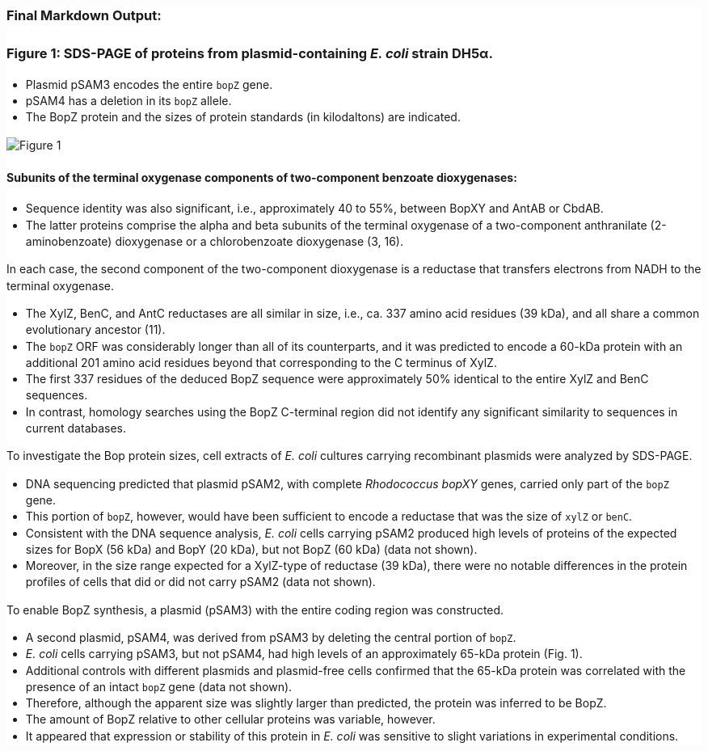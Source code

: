 ### Final Markdown Output:


### Figure 1: SDS-PAGE of proteins from plasmid-containing *E. coli* strain DH5α.
- Plasmid pSAM3 encodes the entire `bopZ` gene.
- pSAM4 has a deletion in its `bopZ` allele.
- The BopZ protein and the sizes of protein standards (in kilodaltons) are indicated.

![Figure 1](#fig1)

#### Subunits of the terminal oxygenase components of two-component benzoate dioxygenases:
- Sequence identity was also significant, i.e., approximately 40 to 55%, between BopXY and AntAB or CbdAB.
- The latter proteins comprise the alpha and beta subunits of the terminal oxygenase of a two-component anthranilate (2-aminobenzoate) dioxygenase or a chlorobenzoate dioxygenase (3, 16).

In each case, the second component of the two-component dioxygenase is a reductase that transfers electrons from NADH to the terminal oxygenase.
- The XylZ, BenC, and AntC reductases are all similar in size, i.e., ca. 337 amino acid residues (39 kDa), and all share a common evolutionary ancestor (11).
- The `bopZ` ORF was considerably longer than all of its counterparts, and it was predicted to encode a 60-kDa protein with an additional 201 amino acid residues beyond that corresponding to the C terminus of XylZ.
- The first 337 residues of the deduced BopZ sequence were approximately 50% identical to the entire XylZ and BenC sequences.
- In contrast, homology searches using the BopZ C-terminal region did not identify any significant similarity to sequences in current databases.

To investigate the Bop protein sizes, cell extracts of *E. coli* cultures carrying recombinant plasmids were analyzed by SDS-PAGE.
- DNA sequencing predicted that plasmid pSAM2, with complete *Rhodococcus bopXY* genes, carried only part of the `bopZ` gene.
- This portion of `bopZ`, however, would have been sufficient to encode a reductase that was the size of `xylZ` or `benC`.
- Consistent with the DNA sequence analysis, *E. coli* cells carrying pSAM2 produced high levels of proteins of the expected sizes for BopX (56 kDa) and BopY (20 kDa), but not BopZ (60 kDa) (data not shown).
- Moreover, in the size range expected for a XylZ-type of reductase (39 kDa), there were no notable differences in the protein profiles of cells that did or did not carry pSAM2 (data not shown).

To enable BopZ synthesis, a plasmid (pSAM3) with the entire coding region was constructed.
- A second plasmid, pSAM4, was derived from pSAM3 by deleting the central portion of `bopZ`.
- *E. coli* cells carrying pSAM3, but not pSAM4, had high levels of an approximately 65-kDa protein (Fig. 1).
- Additional controls with different plasmids and plasmid-free cells confirmed that the 65-kDa protein was correlated with the presence of an intact `bopZ` gene (data not shown).
- Therefore, although the apparent size was slightly larger than predicted, the protein was inferred to be BopZ.
- The amount of BopZ relative to other cellular proteins was variable, however.
- It appeared that expression or stability of this protein in *E. coli* was sensitive to slight variations in experimental conditions.
